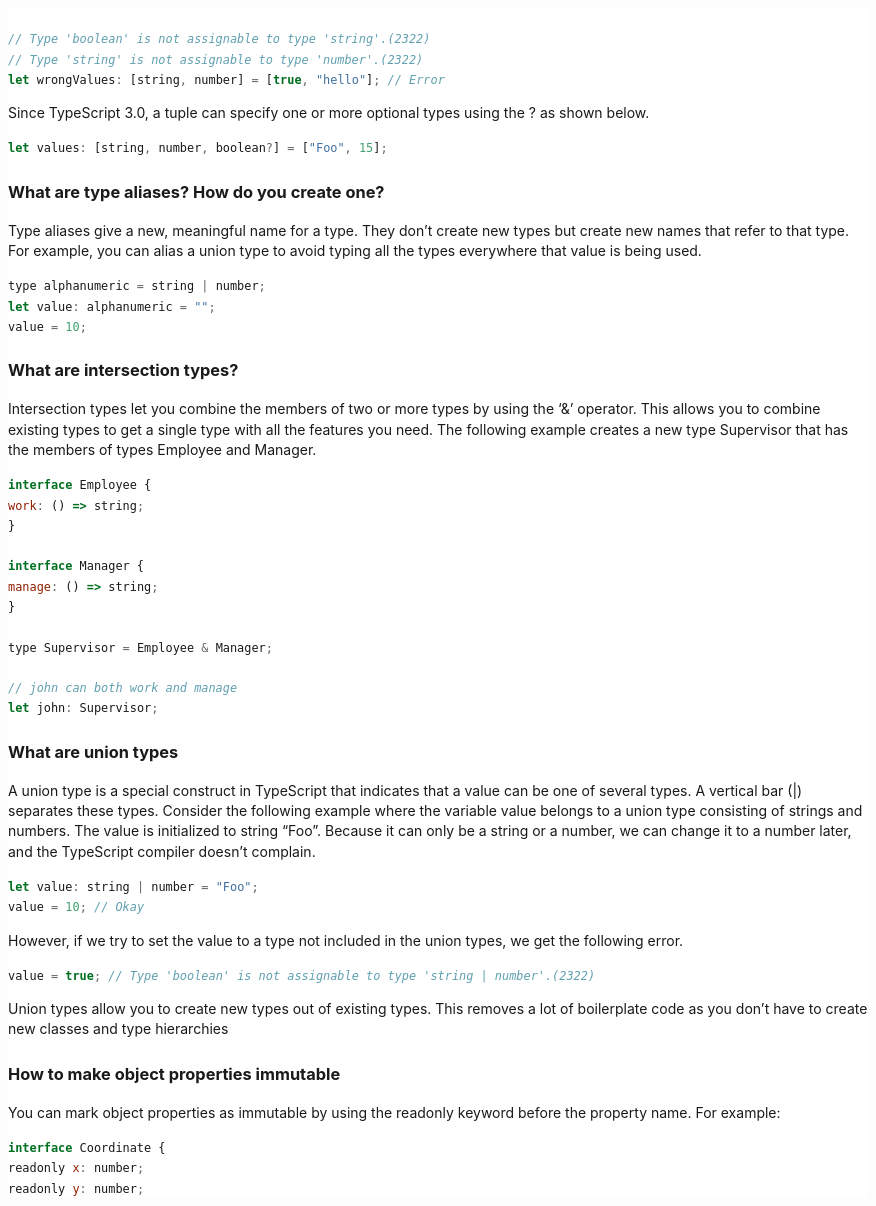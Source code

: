 ```js

// Type 'boolean' is not assignable to type 'string'.(2322)
// Type 'string' is not assignable to type 'number'.(2322)
let wrongValues: [string, number] = [true, "hello"]; // Error
```
Since TypeScript 3.0, a tuple can specify one or more optional types using the ? as shown below.
```js
let values: [string, number, boolean?] = ["Foo", 15];
```
### What are type aliases? How do you create one?
Type aliases give a new, meaningful name for a type. They don’t create new types but create new names that refer to that type.
For example, you can alias a union type to avoid typing all the types everywhere that value is being used.
```js
type alphanumeric = string | number;
let value: alphanumeric = "";
value = 10;
```
### What are intersection types?
Intersection types let you combine the members of two or more types by using the ‘&’ operator. This allows you to combine existing types to get a single type with all the features you need.
The following example creates a new type Supervisor that has the members of types Employee and Manager.
```js
interface Employee {
work: () => string;
}

interface Manager {
manage: () => string;
}

type Supervisor = Employee & Manager;

// john can both work and manage
let john: Supervisor;
```
### What are union types
A union type is a special construct in TypeScript that indicates that a value can be one of several types. A vertical bar (|) separates these types.
Consider the following example where the variable value belongs to a union type consisting of strings and numbers. The value is initialized to string “Foo”. Because it can only be a string or a number, we can change it to a number later, and the TypeScript compiler doesn’t complain. 
```js
let value: string | number = "Foo";
value = 10; // Okay
```
However, if we try to set the value to a type not included in the union types, we get the following error. 
```js
value = true; // Type 'boolean' is not assignable to type 'string | number'.(2322)
``` 
Union types allow you to create new types out of existing types. This removes a lot of boilerplate code as you don’t have to create new classes and type hierarchies
### How to make object properties immutable
You can mark object properties as immutable by using the readonly keyword before the property name. For example:
```js
interface Coordinate {
readonly x: number;
readonly y: number;
```